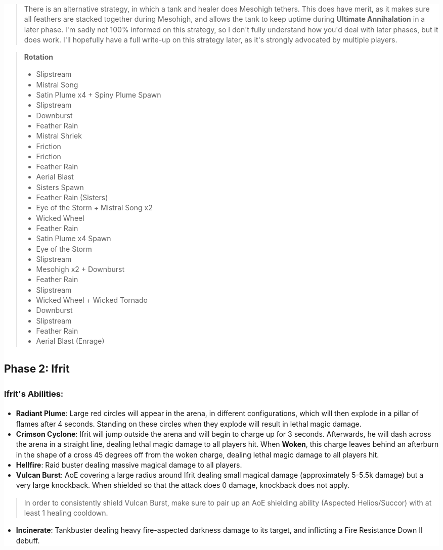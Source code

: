 > There is an alternative strategy, in which a tank and healer does
Mesohigh tethers. This does have merit, as it makes sure all feathers
are stacked together during Mesohigh, and allows the tank to keep uptime
 during **Ultimate Annihalation** in a later phase.
> I'm sadly not 100% informed on this strategy, so I don't fully
understand how you'd deal with later phases, but it does work. I'll
hopefully have a full write-up on this strategy later, as it's strongly
advocated by multiple players.

> **Rotation**
> * Slipstream
> * Mistral Song
> * Satin Plume x4 + Spiny Plume Spawn
> * Slipstream
> * Downburst
> * Feather Rain
> * Mistral Shriek
> * Friction
> * Friction
> * Feather Rain
> * Aerial Blast
> * Sisters Spawn
> * Feather Rain (Sisters)
> * Eye of the Storm + Mistral Song x2
> * Wicked Wheel
> * Feather Rain
> * Satin Plume x4 Spawn
> * Eye of the Storm
> * Slipstream
> * Mesohigh x2 + Downburst
> * Feather Rain
> * Slipstream
> * Wicked Wheel + Wicked Tornado
> * Downburst
> * Slipstream
> * Feather Rain
> * Aerial Blast (Enrage)

## Phase 2: Ifrit
### Ifrit's Abilities:

* **Radiant Plume**: Large
 red circles will appear in the arena, in different configurations,
which will then explode in a pillar of flames after 4 seconds. Standing
on these circles when they explode will result in lethal magic damage.
* **Crimson Cyclone**: Ifrit
 will jump outside the arena and will begin to charge up for 3 seconds.
Afterwards, he will dash across the arena in a straight line, dealing
lethal magic damage to all players hit. When **Woken**,
 this charge leaves behind an afterburn in the shape of a cross 45
degrees off from the woken charge, dealing lethal magic damage to all
players hit.
* **Hellfire**: Raid buster dealing massive magical damage to all players.
* **Vulcan Burst**: AoE
 covering a large radius around Ifrit dealing small magical damage
(approximately 5-5.5k damage) but a very large knockback. When shielded
so that the attack does 0 damage, knockback does not apply.
> In
 order to consistently shield Vulcan Burst, make sure to pair up an AoE
shielding ability (Aspected Helios/Succor) with at least 1 healing
cooldown.
* **Incinerate**: Tankbuster dealing heavy fire-aspected darkness damage
to its target, and inflicting a Fire Resistance Down II debuff.